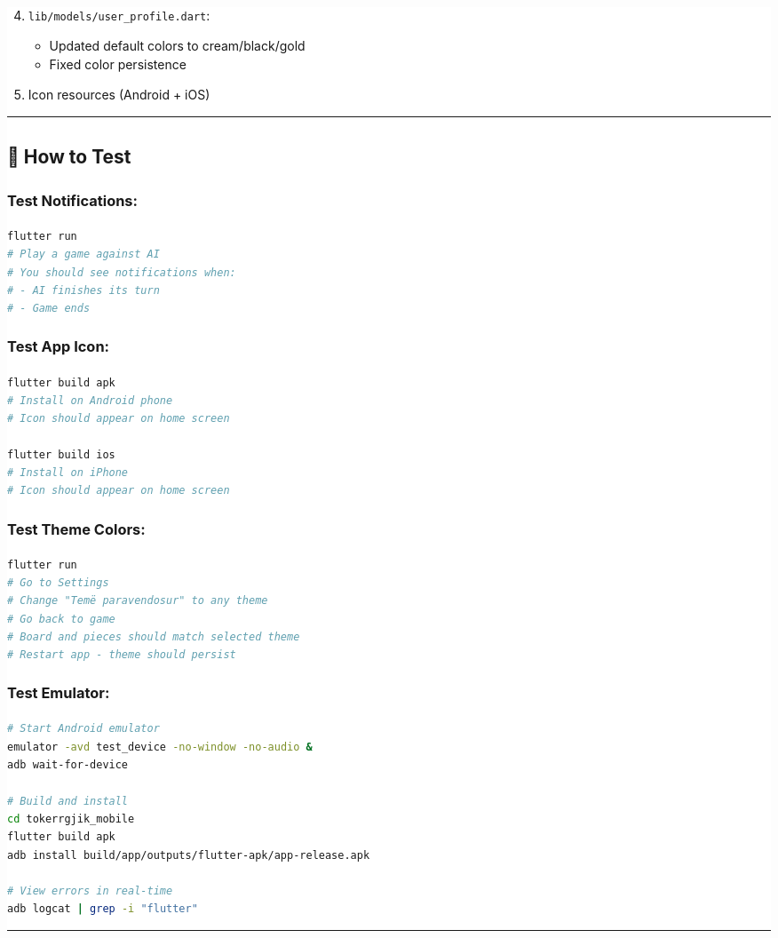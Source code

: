 4. `lib/models/user_profile.dart`:
   - Updated default colors to cream/black/gold
   - Fixed color persistence

5. Icon resources (Android + iOS)

---

## 🚀 How to Test

### Test Notifications:
```bash
flutter run
# Play a game against AI
# You should see notifications when:
# - AI finishes its turn
# - Game ends
```

### Test App Icon:
```bash
flutter build apk
# Install on Android phone
# Icon should appear on home screen

flutter build ios
# Install on iPhone
# Icon should appear on home screen
```

### Test Theme Colors:
```bash
flutter run
# Go to Settings
# Change "Temë paravendosur" to any theme
# Go back to game
# Board and pieces should match selected theme
# Restart app - theme should persist
```

### Test Emulator:
```bash
# Start Android emulator
emulator -avd test_device -no-window -no-audio &
adb wait-for-device

# Build and install
cd tokerrgjik_mobile
flutter build apk
adb install build/app/outputs/flutter-apk/app-release.apk

# View errors in real-time
adb logcat | grep -i "flutter"
```

---